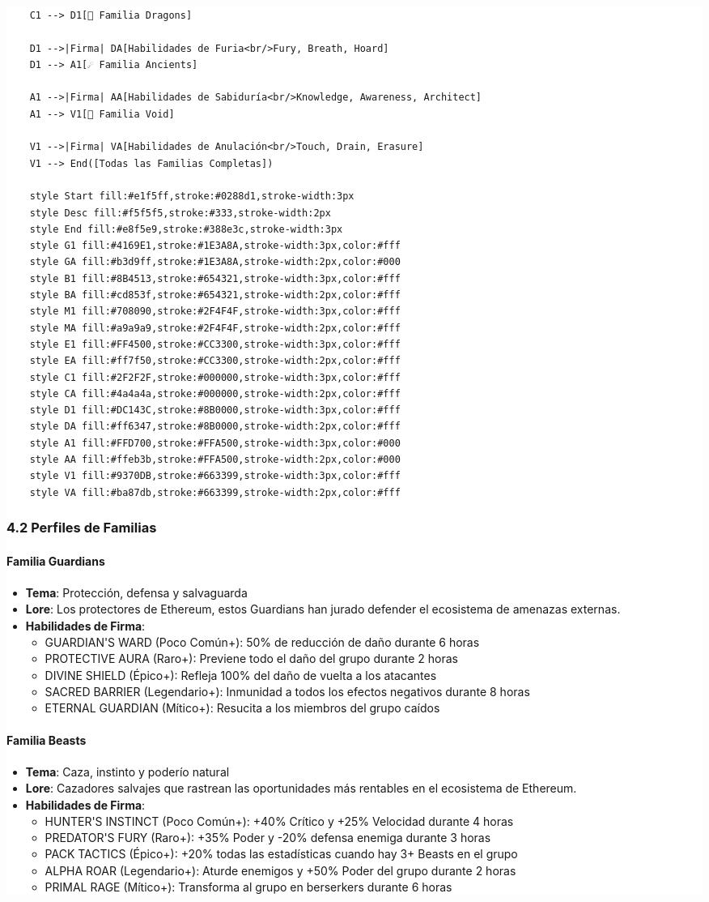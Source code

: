 ```mermaid
    C1 --> D1[🐉 Familia Dragons]
    
    D1 -->|Firma| DA[Habilidades de Furia<br/>Fury, Breath, Hoard]
    D1 --> A1[☄️ Familia Ancients]
    
    A1 -->|Firma| AA[Habilidades de Sabiduría<br/>Knowledge, Awareness, Architect]
    A1 --> V1[🌌 Familia Void]
    
    V1 -->|Firma| VA[Habilidades de Anulación<br/>Touch, Drain, Erasure]
    V1 --> End([Todas las Familias Completas])
    
    style Start fill:#e1f5ff,stroke:#0288d1,stroke-width:3px
    style Desc fill:#f5f5f5,stroke:#333,stroke-width:2px
    style End fill:#e8f5e9,stroke:#388e3c,stroke-width:3px
    style G1 fill:#4169E1,stroke:#1E3A8A,stroke-width:3px,color:#fff
    style GA fill:#b3d9ff,stroke:#1E3A8A,stroke-width:2px,color:#000
    style B1 fill:#8B4513,stroke:#654321,stroke-width:3px,color:#fff
    style BA fill:#cd853f,stroke:#654321,stroke-width:2px,color:#fff
    style M1 fill:#708090,stroke:#2F4F4F,stroke-width:3px,color:#fff
    style MA fill:#a9a9a9,stroke:#2F4F4F,stroke-width:2px,color:#fff
    style E1 fill:#FF4500,stroke:#CC3300,stroke-width:3px,color:#fff
    style EA fill:#ff7f50,stroke:#CC3300,stroke-width:2px,color:#fff
    style C1 fill:#2F2F2F,stroke:#000000,stroke-width:3px,color:#fff
    style CA fill:#4a4a4a,stroke:#000000,stroke-width:2px,color:#fff
    style D1 fill:#DC143C,stroke:#8B0000,stroke-width:3px,color:#fff
    style DA fill:#ff6347,stroke:#8B0000,stroke-width:2px,color:#fff
    style A1 fill:#FFD700,stroke:#FFA500,stroke-width:3px,color:#000
    style AA fill:#ffeb3b,stroke:#FFA500,stroke-width:2px,color:#000
    style V1 fill:#9370DB,stroke:#663399,stroke-width:3px,color:#fff
    style VA fill:#ba87db,stroke:#663399,stroke-width:2px,color:#fff
```

### 4.2 Perfiles de Familias

#### Familia Guardians
- **Tema**: Protección, defensa y salvaguarda
- **Lore**: Los protectores de Ethereum, estos Guardians han jurado defender el ecosistema de amenazas externas.
- **Habilidades de Firma**: 
  - GUARDIAN'S WARD (Poco Común+): 50% de reducción de daño durante 6 horas
  - PROTECTIVE AURA (Raro+): Previene todo el daño del grupo durante 2 horas
  - DIVINE SHIELD (Épico+): Refleja 100% del daño de vuelta a los atacantes
  - SACRED BARRIER (Legendario+): Inmunidad a todos los efectos negativos durante 8 horas
  - ETERNAL GUARDIAN (Mítico+): Resucita a los miembros del grupo caídos

#### Familia Beasts
- **Tema**: Caza, instinto y poderío natural
- **Lore**: Cazadores salvajes que rastrean las oportunidades más rentables en el ecosistema de Ethereum.
- **Habilidades de Firma**:
  - HUNTER'S INSTINCT (Poco Común+): +40% Crítico y +25% Velocidad durante 4 horas
  - PREDATOR'S FURY (Raro+): +35% Poder y -20% defensa enemiga durante 3 horas
  - PACK TACTICS (Épico+): +20% todas las estadísticas cuando hay 3+ Beasts en el grupo
  - ALPHA ROAR (Legendario+): Aturde enemigos y +50% Poder del grupo durante 2 horas
  - PRIMAL RAGE (Mítico+): Transforma al grupo en berserkers durante 6 horas
